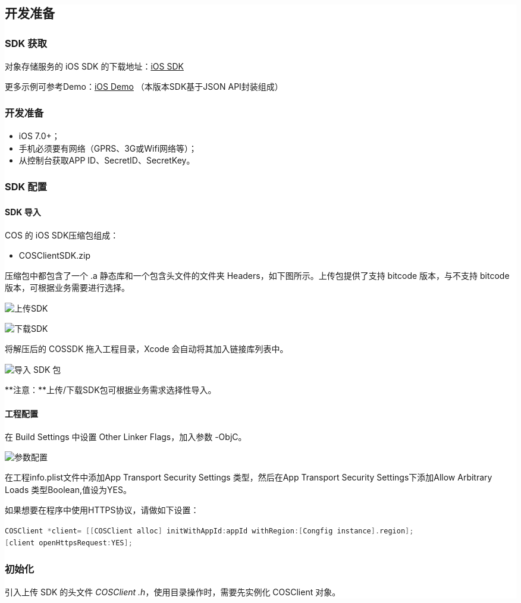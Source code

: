 ## 开发准备

### SDK 获取

对象存储服务的 iOS SDK 的下载地址：[iOS SDK](https://github.com/tencentyun/COS_iOS_SDK.git) 

更多示例可参考Demo：[iOS Demo](https://github.com/tencentyun/COS_iOS_SDK.git) 
（本版本SDK基于JSON API封装组成）

### 开发准备

-  iOS 7.0+；
-  手机必须要有网络（GPRS、3G或Wifi网络等）；
-  从控制台获取APP ID、SecretID、SecretKey。


### SDK 配置

#### SDK 导入

COS 的 iOS SDK压缩包组成：

- COSClientSDK.zip

压缩包中都包含了一个 .a 静态库和一个包含头文件的文件夹 Headers，如下图所示。上传包提供了支持 bitcode 版本，与不支持 bitcode 版本，可根据业务需要进行选择。

![上传SDK](https://mccdn.qcloud.com/static/img/05f5a1d6768985aa11b23c3808914989/image.png)

![下载SDK](https://mccdn.qcloud.com/static/img/190e5c8c4920ba4d7334f7ba64fd3839/image.png)

将解压后的 COSSDK 拖入工程目录，Xcode 会自动将其加入链接库列表中。

![导入 SDK 包](https://mccdn.qcloud.com/static/img/96dda4e5f2e4f8fab3fbda3de1cd8e25/image.png)

**注意：**上传/下载SDK包可根据业务需求选择性导入。

#### 工程配置

在 Build Settings 中设置 Other Linker Flags，加入参数 -ObjC。

![参数配置](https://mccdn.qcloud.com/static/img/58327ba5d83809c77da158ff95627ef7/image.png)

在工程info.plist文件中添加App Transport Security Settings 类型，然后在App Transport Security Settings下添加Allow Arbitrary Loads 类型Boolean,值设为YES。

如果想要在程序中使用HTTPS协议，请做如下设置：
```objective-c
COSClient *client= [[COSClient alloc] initWithAppId:appId withRegion:[Congfig instance].region];
[client openHttpsRequest:YES];
```


### 初始化

引入上传 SDK 的头文件 *COSClient .h*，使用目录操作时，需要先实例化 COSClient  对象。
